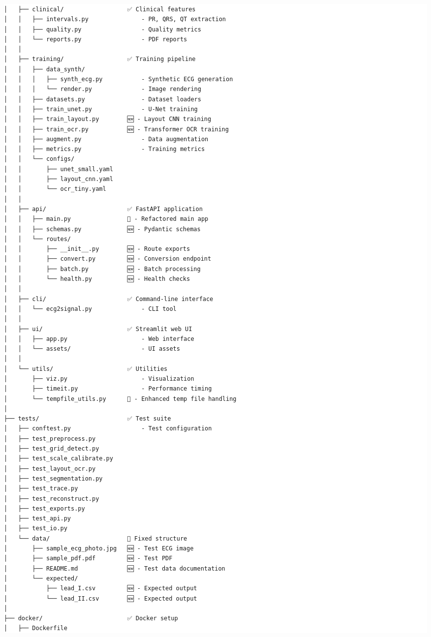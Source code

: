 ```
│   ├── clinical/                  ✅ Clinical features
│   │   ├── intervals.py               - PR, QRS, QT extraction
│   │   ├── quality.py                 - Quality metrics
│   │   └── reports.py                 - PDF reports
│   │
│   ├── training/                  ✅ Training pipeline
│   │   ├── data_synth/
│   │   │   ├── synth_ecg.py           - Synthetic ECG generation
│   │   │   └── render.py              - Image rendering
│   │   ├── datasets.py                - Dataset loaders
│   │   ├── train_unet.py              - U-Net training
│   │   ├── train_layout.py        🆕 - Layout CNN training
│   │   ├── train_ocr.py           🆕 - Transformer OCR training
│   │   ├── augment.py                 - Data augmentation
│   │   ├── metrics.py                 - Training metrics
│   │   └── configs/
│   │       ├── unet_small.yaml
│   │       ├── layout_cnn.yaml
│   │       └── ocr_tiny.yaml
│   │
│   ├── api/                       ✅ FastAPI application
│   │   ├── main.py                🔄 - Refactored main app
│   │   ├── schemas.py             🆕 - Pydantic schemas
│   │   └── routes/
│   │       ├── __init__.py        🆕 - Route exports
│   │       ├── convert.py         🆕 - Conversion endpoint
│   │       ├── batch.py           🆕 - Batch processing
│   │       └── health.py          🆕 - Health checks
│   │
│   ├── cli/                       ✅ Command-line interface
│   │   └── ecg2signal.py              - CLI tool
│   │
│   ├── ui/                        ✅ Streamlit web UI
│   │   ├── app.py                     - Web interface
│   │   └── assets/                    - UI assets
│   │
│   └── utils/                     ✅ Utilities
│       ├── viz.py                     - Visualization
│       ├── timeit.py                  - Performance timing
│       └── tempfile_utils.py      🔄 - Enhanced temp file handling
│
├── tests/                         ✅ Test suite
│   ├── conftest.py                    - Test configuration
│   ├── test_preprocess.py
│   ├── test_grid_detect.py
│   ├── test_scale_calibrate.py
│   ├── test_layout_ocr.py
│   ├── test_segmentation.py
│   ├── test_trace.py
│   ├── test_reconstruct.py
│   ├── test_exports.py
│   ├── test_api.py
│   ├── test_io.py
│   └── data/                      🔄 Fixed structure
│       ├── sample_ecg_photo.jpg   🆕 - Test ECG image
│       ├── sample_pdf.pdf         🆕 - Test PDF
│       ├── README.md              🆕 - Test data documentation
│       └── expected/
│           ├── lead_I.csv         🆕 - Expected output
│           └── lead_II.csv        🆕 - Expected output
│
├── docker/                        ✅ Docker setup
│   ├── Dockerfile
```
